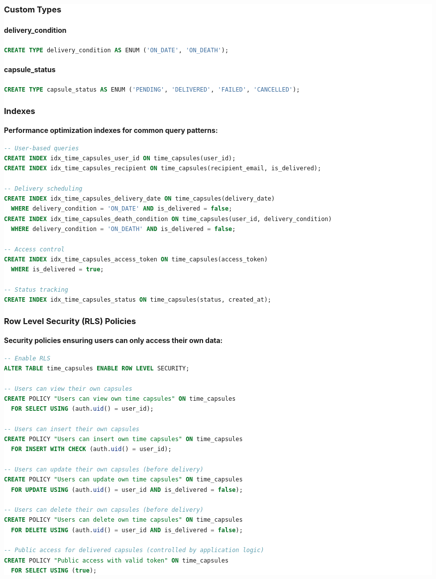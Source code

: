 ### Custom Types

#### delivery_condition

```sql
CREATE TYPE delivery_condition AS ENUM ('ON_DATE', 'ON_DEATH');
```

#### capsule_status

```sql
CREATE TYPE capsule_status AS ENUM ('PENDING', 'DELIVERED', 'FAILED', 'CANCELLED');
```

### Indexes

**Performance optimization indexes for common query patterns:**

```sql
-- User-based queries
CREATE INDEX idx_time_capsules_user_id ON time_capsules(user_id);
CREATE INDEX idx_time_capsules_recipient ON time_capsules(recipient_email, is_delivered);

-- Delivery scheduling
CREATE INDEX idx_time_capsules_delivery_date ON time_capsules(delivery_date)
  WHERE delivery_condition = 'ON_DATE' AND is_delivered = false;
CREATE INDEX idx_time_capsules_death_condition ON time_capsules(user_id, delivery_condition)
  WHERE delivery_condition = 'ON_DEATH' AND is_delivered = false;

-- Access control
CREATE INDEX idx_time_capsules_access_token ON time_capsules(access_token)
  WHERE is_delivered = true;

-- Status tracking
CREATE INDEX idx_time_capsules_status ON time_capsules(status, created_at);
```

### Row Level Security (RLS) Policies

**Security policies ensuring users can only access their own data:**

```sql
-- Enable RLS
ALTER TABLE time_capsules ENABLE ROW LEVEL SECURITY;

-- Users can view their own capsules
CREATE POLICY "Users can view own time capsules" ON time_capsules
  FOR SELECT USING (auth.uid() = user_id);

-- Users can insert their own capsules
CREATE POLICY "Users can insert own time capsules" ON time_capsules
  FOR INSERT WITH CHECK (auth.uid() = user_id);

-- Users can update their own capsules (before delivery)
CREATE POLICY "Users can update own time capsules" ON time_capsules
  FOR UPDATE USING (auth.uid() = user_id AND is_delivered = false);

-- Users can delete their own capsules (before delivery)
CREATE POLICY "Users can delete own time capsules" ON time_capsules
  FOR DELETE USING (auth.uid() = user_id AND is_delivered = false);

-- Public access for delivered capsules (controlled by application logic)
CREATE POLICY "Public access with valid token" ON time_capsules
  FOR SELECT USING (true);
```
